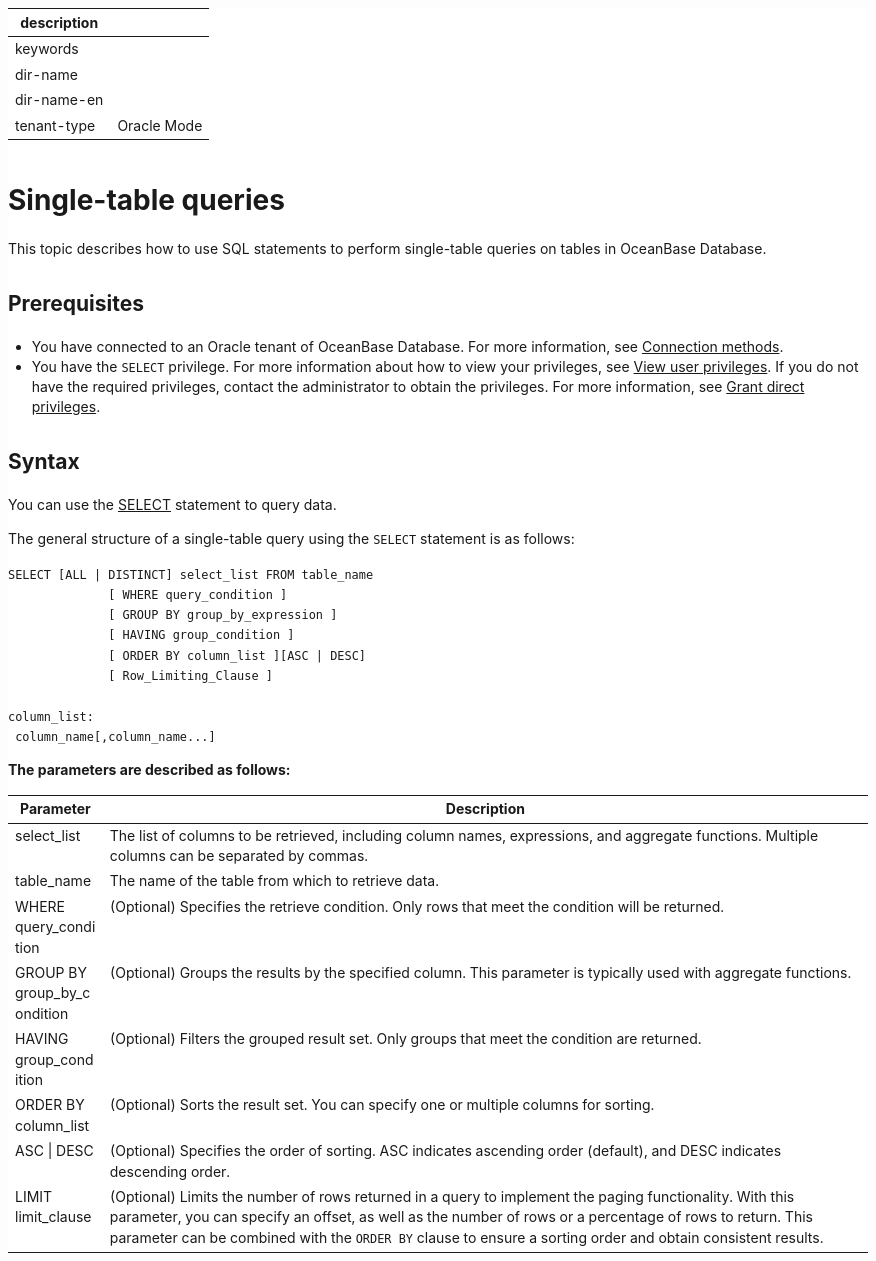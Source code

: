 |description||
|---|---|
|keywords||
|dir-name||
|dir-name-en||
|tenant-type|Oracle Mode|

# Single-table queries

This topic describes how to use SQL statements to perform single-table queries on tables in OceanBase Database.

## Prerequisites

* You have connected to an Oracle tenant of OceanBase Database. For more information, see [Connection methods](../100.connect-to-oceanbase-database-of-oracle-mode/100.connection-methods-overview-of-oracle-mode.md).
* You have the `SELECT` privilege. For more information about how to view your privileges, see [View user privileges](../../../600.manage/500.security-and-permissions/300.access-control/200.user-and-permission/300.permission-of-oracle-mode/600.view-user-permissions-of-oracle-mode.md). If you do not have the required privileges, contact the administrator to obtain the privileges. For more information, see [Grant direct privileges](../../../600.manage/500.security-and-permissions/300.access-control/200.user-and-permission/300.permission-of-oracle-mode/200.authority-of-oracle-mode.md).

## Syntax

You can use the [SELECT](../../../700.reference/500.sql-reference/100.sql-syntax/300.common-tenant-of-oracle-mode/900.sql-statement-of-oracle-mode/200.dml-of-oracle-mode/500.select-of-oracle-mode/100.simple-select-of-oracle-mode.md) statement to query data.

The general structure of a single-table query using the `SELECT` statement is as follows:

```shell
SELECT [ALL | DISTINCT] select_list FROM table_name
              [ WHERE query_condition ]
              [ GROUP BY group_by_expression ]
              [ HAVING group_condition ]
              [ ORDER BY column_list ][ASC | DESC]
              [ Row_Limiting_Clause ]

column_list:
 column_name[,column_name...]
```

**The parameters are described as follows:**

| Parameter | Description |
|-----------------------------|-----------------------------------------------------|
| select_list                 | The list of columns to be retrieved, including column names, expressions, and aggregate functions. Multiple columns can be separated by commas.|
| table_name                  | The name of the table from which to retrieve data.|
| WHERE query_condition       | (Optional) Specifies the retrieve condition. Only rows that meet the condition will be returned.|
| GROUP BY group_by_condition | (Optional) Groups the results by the specified column. This parameter is typically used with aggregate functions.|
| HAVING group_condition      | (Optional) Filters the grouped result set. Only groups that meet the condition are returned.|
| ORDER BY column_list        | (Optional) Sorts the result set. You can specify one or multiple columns for sorting.|
| ASC \| DESC                 | (Optional) Specifies the order of sorting. ASC indicates ascending order (default), and DESC indicates descending order.|
| LIMIT limit_clause          | (Optional) Limits the number of rows returned in a query to implement the paging functionality. With this parameter, you can specify an offset, as well as the number of rows or a percentage of rows to return. This parameter can be combined with the `ORDER BY` clause to ensure a sorting order and obtain consistent results. |